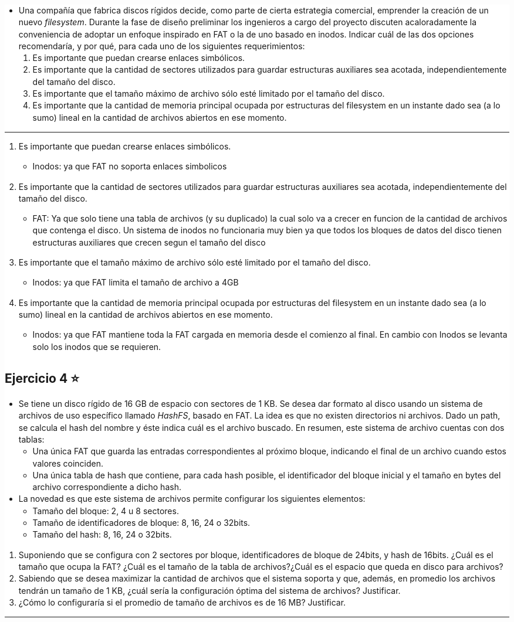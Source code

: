 - Una compañía que fabrica discos rígidos decide, como parte de cierta estrategia comercial, emprender la creación de un nuevo *filesystem*. Durante la fase de diseño preliminar los ingenieros a cargo del proyecto discuten acaloradamente la conveniencia de adoptar un enfoque inspirado en FAT o la de uno basado en inodos. 
Indicar cuál de las dos opciones recomendaría, y por qué, para cada uno de los siguientes requerimientos:
  1. Es importante que puedan crearse enlaces simbólicos.
  2. Es importante que la cantidad de sectores utilizados para guardar estructuras auxiliares sea acotada, independientemente del tamaño del disco.
  3. Es importante que el tamaño máximo de archivo sólo esté limitado por el tamaño del disco.
  4. Es importante que la cantidad de memoria principal ocupada por estructuras del filesystem en un instante dado sea (a lo sumo) lineal en la cantidad de archivos abiertos en ese momento.
  
---
  
1. Es importante que puedan crearse enlaces simbólicos.
   - Inodos: ya que FAT no soporta enlaces simbolicos
  
2. Es importante que la cantidad de sectores utilizados para guardar estructuras auxiliares sea acotada, independientemente del tamaño del disco.
   - FAT: Ya que solo tiene una tabla de archivos (y su duplicado) la cual solo va a crecer en funcion de la cantidad de archivos que contenga el disco. Un sistema de inodos no funcionaria muy bien ya que todos los bloques de datos del disco tienen estructuras auxiliares que crecen segun el tamaño del disco
  
3. Es importante que el tamaño máximo de archivo sólo esté limitado por el tamaño del disco.
   - Inodos: ya que FAT limita el tamaño de archivo a 4GB
  
4. Es importante que la cantidad de memoria principal ocupada por estructuras del filesystem en un instante dado sea (a lo sumo) lineal en la cantidad de archivos abiertos en ese momento.
   - Inodos: ya que FAT mantiene toda la FAT cargada en memoria desde el comienzo al final. En cambio con Inodos se levanta solo los inodos que se requieren.
  
##  Ejercicio 4 :star:
  
- Se tiene un disco rígido de 16 GB de espacio con sectores de 1 KB. Se desea dar formato al disco usando un sistema de archivos de uso específico llamado *HashFS*, basado en FAT. La idea es que no existen directorios ni archivos. Dado un path, se calcula el hash del nombre y éste indica cuál es el archivo buscado. En resumen, este sistema de archivo cuentas con dos tablas:
  - Una única FAT que guarda las entradas correspondientes al próximo bloque, indicando el final de un archivo cuando estos valores coinciden.
  - Una única tabla de hash que contiene, para cada hash posible, el identificador del bloque inicial y el tamaño en bytes del archivo correspondiente a dicho hash.
- La novedad es que este sistema de archivos permite configurar los siguientes elementos:
  - Tamaño del bloque: 2, 4 u 8 sectores.
  - Tamaño de identificadores de bloque: 8, 16, 24 o 32bits.
  - Tamaño del hash: 8, 16, 24 o 32bits.
  
1. Suponiendo que se configura con 2 sectores por bloque, identificadores de bloque de 24bits, y hash de 16bits. ¿Cuál es el tamaño que ocupa la FAT? ¿Cuál es el tamaño de la tabla de archivos?¿Cuál es el espacio que queda en disco para archivos?
2. Sabiendo que se desea maximizar la cantidad de archivos que el sistema soporta y que, además, en promedio los archivos tendrán un tamaño de 1 KB, ¿cuál sería la configuración óptima del sistema de archivos? Justificar.
3. ¿Cómo lo configuraría si el promedio de tamaño de archivos es de 16 MB? Justificar.
  
---